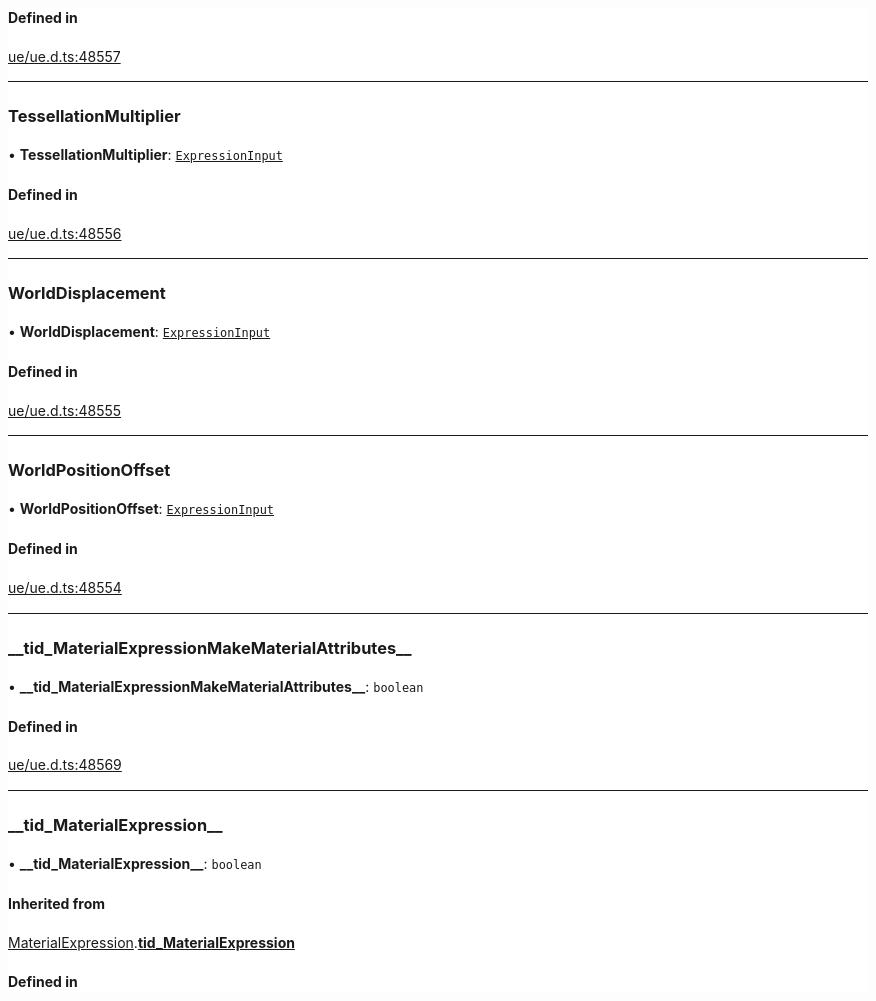 #### Defined in

[ue/ue.d.ts:48557](https://github.com/YugMetaverse/yug_typings/blob/b7d9b19/ue/ue.d.ts#L48557)

___

### TessellationMultiplier

• **TessellationMultiplier**: [`ExpressionInput`](ue_ue.ExpressionInput.md)

#### Defined in

[ue/ue.d.ts:48556](https://github.com/YugMetaverse/yug_typings/blob/b7d9b19/ue/ue.d.ts#L48556)

___

### WorldDisplacement

• **WorldDisplacement**: [`ExpressionInput`](ue_ue.ExpressionInput.md)

#### Defined in

[ue/ue.d.ts:48555](https://github.com/YugMetaverse/yug_typings/blob/b7d9b19/ue/ue.d.ts#L48555)

___

### WorldPositionOffset

• **WorldPositionOffset**: [`ExpressionInput`](ue_ue.ExpressionInput.md)

#### Defined in

[ue/ue.d.ts:48554](https://github.com/YugMetaverse/yug_typings/blob/b7d9b19/ue/ue.d.ts#L48554)

___

### \_\_tid\_MaterialExpressionMakeMaterialAttributes\_\_

• **\_\_tid\_MaterialExpressionMakeMaterialAttributes\_\_**: `boolean`

#### Defined in

[ue/ue.d.ts:48569](https://github.com/YugMetaverse/yug_typings/blob/b7d9b19/ue/ue.d.ts#L48569)

___

### \_\_tid\_MaterialExpression\_\_

• **\_\_tid\_MaterialExpression\_\_**: `boolean`

#### Inherited from

[MaterialExpression](ue_ue.MaterialExpression.md).[__tid_MaterialExpression__](ue_ue.MaterialExpression.md#__tid_materialexpression__)

#### Defined in
